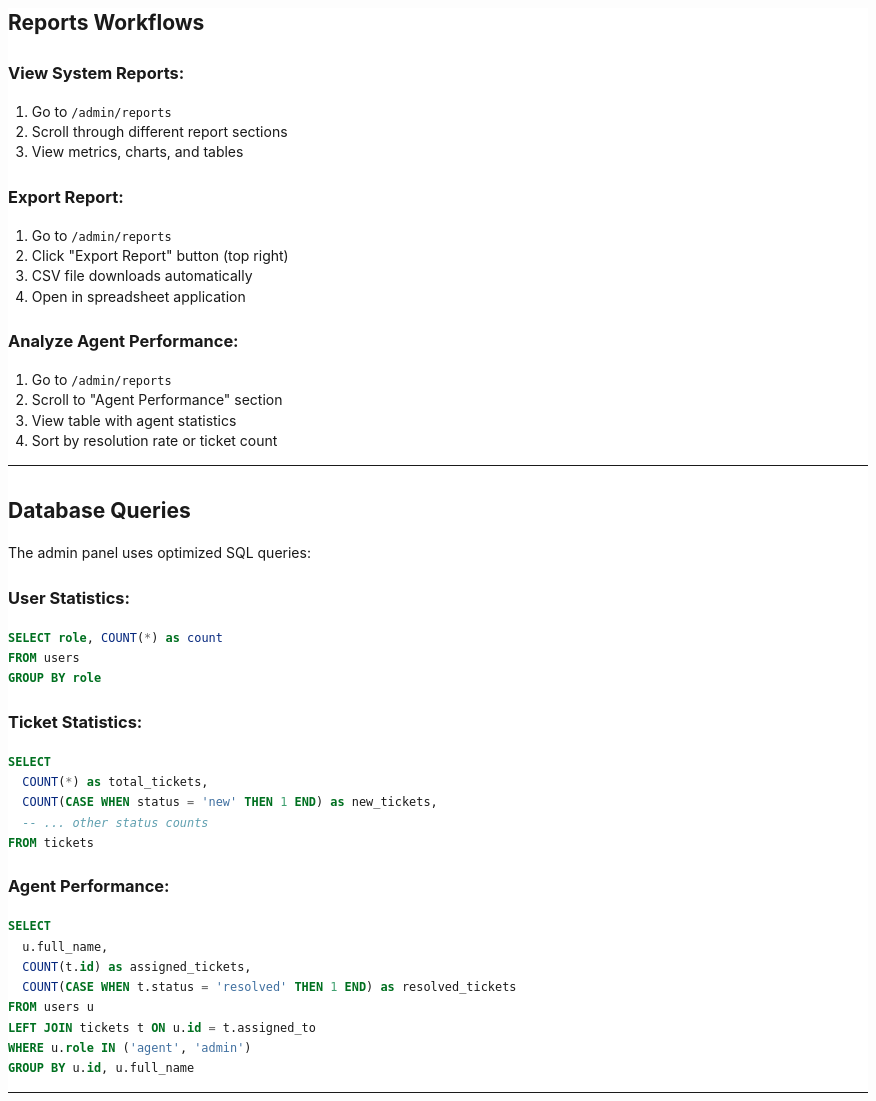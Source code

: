 
## Reports Workflows

### View System Reports:
1. Go to `/admin/reports`
2. Scroll through different report sections
3. View metrics, charts, and tables

### Export Report:
1. Go to `/admin/reports`
2. Click "Export Report" button (top right)
3. CSV file downloads automatically
4. Open in spreadsheet application

### Analyze Agent Performance:
1. Go to `/admin/reports`
2. Scroll to "Agent Performance" section
3. View table with agent statistics
4. Sort by resolution rate or ticket count

---

## Database Queries

The admin panel uses optimized SQL queries:

### User Statistics:
```sql
SELECT role, COUNT(*) as count
FROM users
GROUP BY role
```

### Ticket Statistics:
```sql
SELECT 
  COUNT(*) as total_tickets,
  COUNT(CASE WHEN status = 'new' THEN 1 END) as new_tickets,
  -- ... other status counts
FROM tickets
```

### Agent Performance:
```sql
SELECT 
  u.full_name,
  COUNT(t.id) as assigned_tickets,
  COUNT(CASE WHEN t.status = 'resolved' THEN 1 END) as resolved_tickets
FROM users u
LEFT JOIN tickets t ON u.id = t.assigned_to
WHERE u.role IN ('agent', 'admin')
GROUP BY u.id, u.full_name
```

---